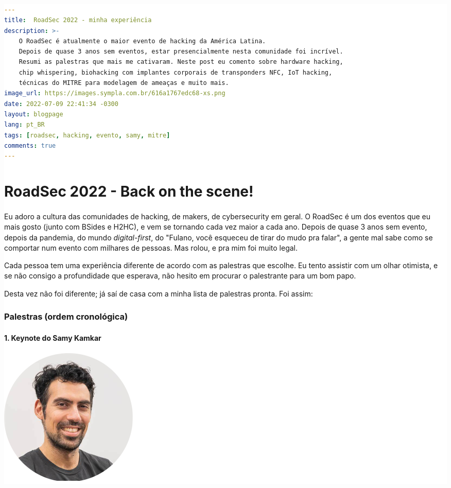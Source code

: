 ```yaml
---
title:  RoadSec 2022 - minha experiência
description: >-
    O RoadSec é atualmente o maior evento de hacking da América Latina.
    Depois de quase 3 anos sem eventos, estar presencialmente nesta comunidade foi incrível.
    Resumi as palestras que mais me cativaram. Neste post eu comento sobre hardware hacking,
    chip whispering, biohacking com implantes corporais de transponders NFC, IoT hacking,
    técnicas do MITRE para modelagem de ameaças e muito mais.
image_url: https://images.sympla.com.br/616a1767edc68-xs.png
date: 2022-07-09 22:41:34 -0300
layout: blogpage
lang: pt_BR
tags: [roadsec, hacking, evento, samy, mitre]
comments: true
---
```


# RoadSec 2022 - Back on the scene!

Eu adoro a cultura das comunidades de hacking, de makers, de cybersecurity em geral. O RoadSec é um dos eventos que eu mais gosto (junto com BSides e H2HC), e vem se tornando cada vez maior a cada ano. Depois de quase 3 anos sem evento, depois da pandemia, do mundo *digital-first*, do "Fulano, você esqueceu de tirar do mudo pra falar", a gente mal sabe como se comportar num evento com milhares de pessoas. Mas rolou, e pra mim foi muito legal.

Cada pessoa tem uma experiência diferente de acordo com as palestras que escolhe. Eu tento assistir com um olhar otimista, e se não consigo a profundidade que esperava, não hesito em procurar o palestrante para um bom papo.

Desta vez não foi diferente; já saí de casa com a minha lista de palestras pronta. Foi assim:



### Palestras (ordem cronológica)

#### 1. Keynote do Samy Kamkar

![Image](/assets/posts_assets/2022-07-09-roadsec2022.md_assets/samy.png)
